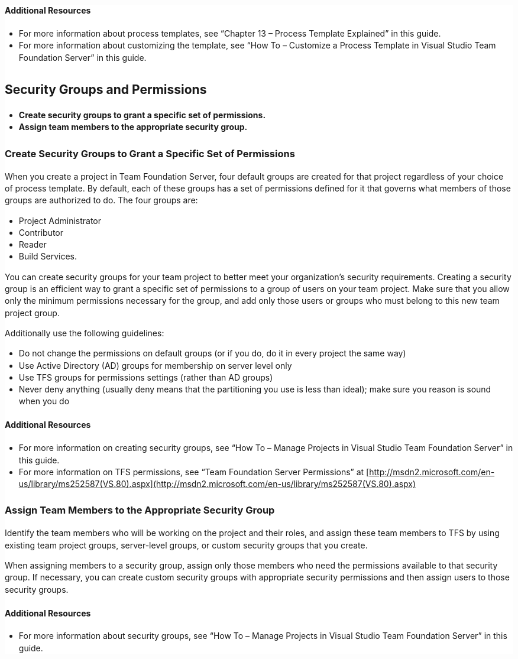 #### Additional Resources
* For more information about process templates, see “Chapter 13 – Process Template Explained” in this guide.
* For more information about customizing the template, see “How To – Customize a Process Template in Visual Studio Team Foundation Server” in this guide.

## Security Groups and Permissions
* **Create security groups to grant a specific set of permissions.**
* **Assign team members to the appropriate security group.**

### Create Security Groups to Grant a Specific Set of Permissions
When you create a project in Team Foundation Server, four default groups are created for that project regardless of your choice of process template. By default, each of these groups has a set of permissions defined for it that governs what members of those groups are authorized to do. The four groups are:
* Project Administrator
* Contributor
* Reader
* Build Services. 

You can create security groups for your team project to better meet your organization’s security requirements. Creating a security group is an efficient way to grant a specific set of permissions to a group of users on your team project. Make sure that you allow only the minimum permissions necessary for the group, and add only those users or groups who must belong to this new team project group.

Additionally use the following guidelines:
* Do not change the permissions on default groups (or if you do, do it in every project the same way)
* Use Active Directory (AD) groups for membership on server level only
* Use TFS groups for permissions settings (rather than AD groups)
* Never deny anything (usually deny means that the partitioning you use is less than ideal); make sure you reason is sound when you do

#### Additional Resources
* For more information on creating security groups, see “How To – Manage Projects in Visual Studio Team Foundation Server” in this guide.
* For more information on TFS permissions, see “Team Foundation Server Permissions” at [http://msdn2.microsoft.com/en-us/library/ms252587(VS.80).aspx](http://msdn2.microsoft.com/en-us/library/ms252587(VS.80).aspx)  

### Assign Team Members to the Appropriate Security Group
Identify the team members who will be working on the project and their roles, and assign these team members to TFS by using existing team project groups, server-level groups, or custom security groups that you create.

When assigning members to a security group, assign only those members who need the permissions available to that security group. If necessary, you can create custom security groups with appropriate security permissions and then assign users to those security groups.

#### Additional Resources
* For more information about security groups, see “How To – Manage Projects in Visual Studio Team Foundation Server” in this guide.
